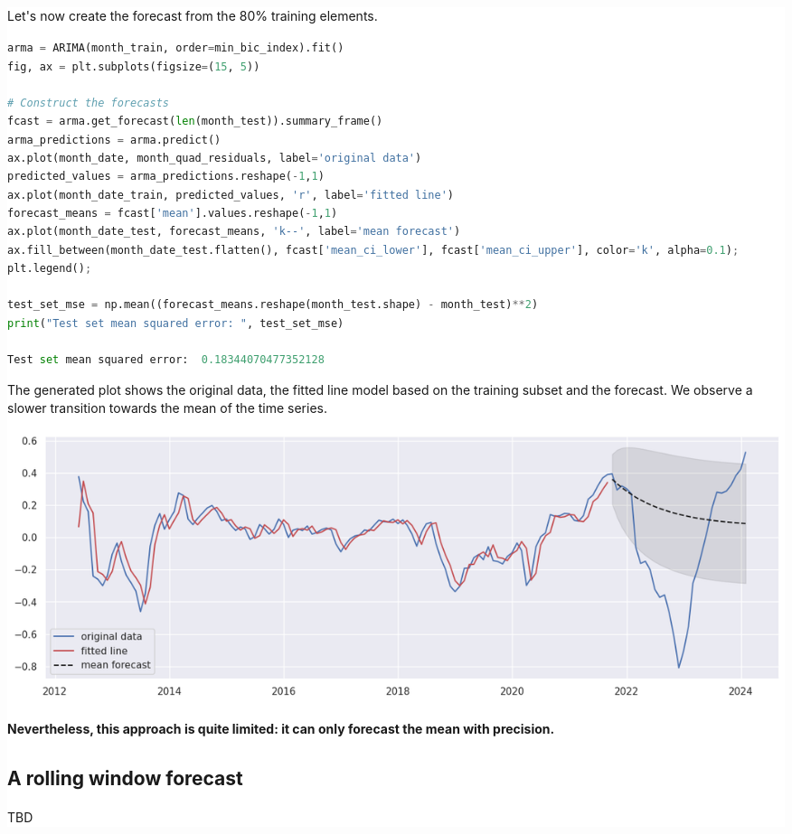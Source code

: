 Let's now create the forecast from the 80% training elements.

```python
arma = ARIMA(month_train, order=min_bic_index).fit()
fig, ax = plt.subplots(figsize=(15, 5))

# Construct the forecasts
fcast = arma.get_forecast(len(month_test)).summary_frame()
arma_predictions = arma.predict()
ax.plot(month_date, month_quad_residuals, label='original data')
predicted_values = arma_predictions.reshape(-1,1)
ax.plot(month_date_train, predicted_values, 'r', label='fitted line')
forecast_means = fcast['mean'].values.reshape(-1,1)
ax.plot(month_date_test, forecast_means, 'k--', label='mean forecast')
ax.fill_between(month_date_test.flatten(), fcast['mean_ci_lower'], fcast['mean_ci_upper'], color='k', alpha=0.1);
plt.legend();

test_set_mse = np.mean((forecast_means.reshape(month_test.shape) - month_test)**2)
print("Test set mean squared error: ", test_set_mse)

Test set mean squared error:  0.18344070477352128
```

The generated plot shows the original data, the fitted line model based on the training subset and the forecast. We observe a slower transition towards the mean of the time series. 

![](pics/stock35.png)

**Nevertheless, this approach is quite limited: it can only forecast the mean with precision.**

## A rolling window forecast

TBD




